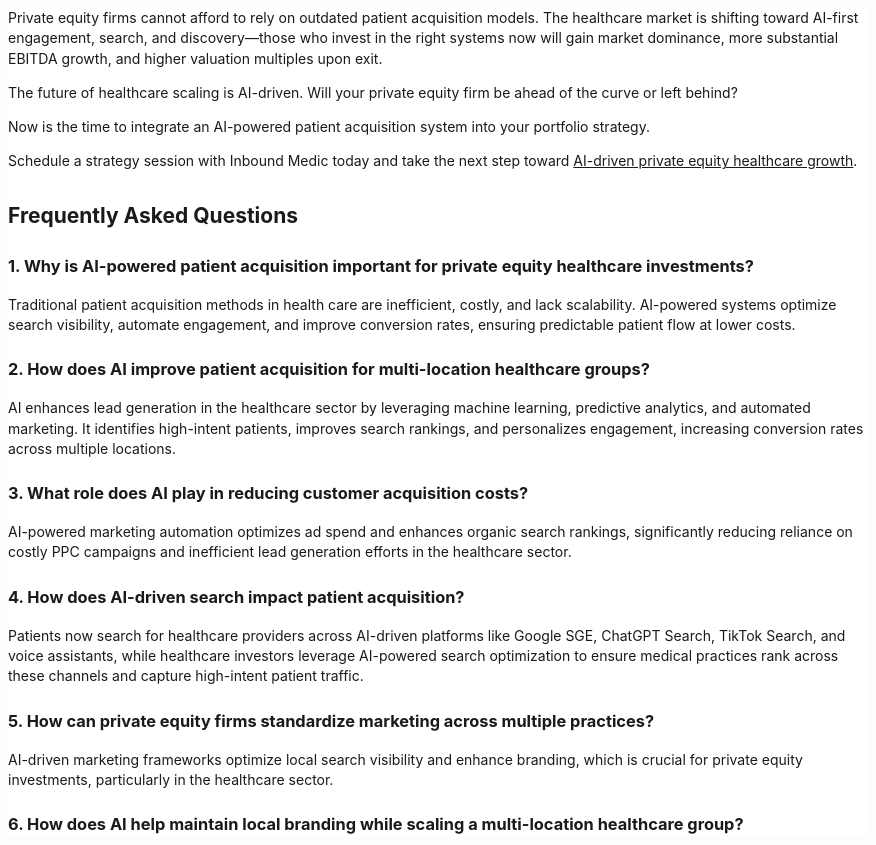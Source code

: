 Private equity firms cannot afford to rely on outdated patient acquisition models. The healthcare market is shifting toward AI-first engagement, search, and discovery—those who invest in the right systems now will gain market dominance, more substantial EBITDA growth, and higher valuation multiples upon exit.

The future of healthcare scaling is AI-driven. Will your private equity firm be ahead of the curve or left behind?

Now is the time to integrate an AI-powered patient acquisition system into your portfolio strategy.

Schedule a strategy session with Inbound Medic today and take the next step toward [AI-driven private equity healthcare growth](https://pestakeholder.org/reports/healthcare-deals-2024-in-review/).

## Frequently Asked Questions

### 1\. Why is AI-powered patient acquisition important for private equity healthcare investments?

Traditional patient acquisition methods in health care are inefficient, costly, and lack scalability. AI-powered systems optimize search visibility, automate engagement, and improve conversion rates, ensuring predictable patient flow at lower costs.

### 2\. How does AI improve patient acquisition for multi-location healthcare groups?

AI enhances lead generation in the healthcare sector by leveraging machine learning, predictive analytics, and automated marketing. It identifies high-intent patients, improves search rankings, and personalizes engagement, increasing conversion rates across multiple locations.

### 3\. What role does AI play in reducing customer acquisition costs?

AI-powered marketing automation optimizes ad spend and enhances organic search rankings, significantly reducing reliance on costly PPC campaigns and inefficient lead generation efforts in the healthcare sector.

### 4\. How does AI-driven search impact patient acquisition?

Patients now search for healthcare providers across AI-driven platforms like Google SGE, ChatGPT Search, TikTok Search, and voice assistants, while healthcare investors leverage AI-powered search optimization to ensure medical practices rank across these channels and capture high-intent patient traffic.

### 5\. How can private equity firms standardize marketing across multiple practices?

AI-driven marketing frameworks optimize local search visibility and enhance branding, which is crucial for private equity investments, particularly in the healthcare sector.

### 6\. How does AI help maintain local branding while scaling a multi-location healthcare group?

